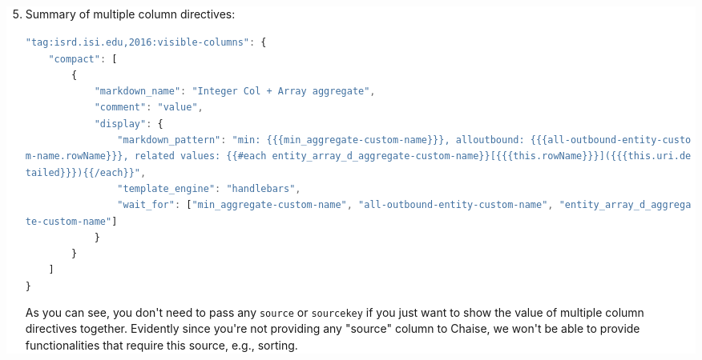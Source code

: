 5. Summary of multiple column directives:

    ```javascript
    "tag:isrd.isi.edu,2016:visible-columns": {
        "compact": [
            {
                "markdown_name": "Integer Col + Array aggregate",
                "comment": "value",
                "display": {
                    "markdown_pattern": "min: {{{min_aggregate-custom-name}}}, alloutbound: {{{all-outbound-entity-custom-name.rowName}}}, related values: {{#each entity_array_d_aggregate-custom-name}}[{{{this.rowName}}}]({{{this.uri.detailed}}}){{/each}}",
                    "template_engine": "handlebars",
                    "wait_for": ["min_aggregate-custom-name", "all-outbound-entity-custom-name", "entity_array_d_aggregate-custom-name"]
                }
            }
        ]
    }
    ```

    As you can see, you don't need to pass any `source` or `sourcekey` if you just want to show the value of multiple column directives together. Evidently since you're not providing any "source" column to Chaise, we won't be able to provide functionalities that require this source, e.g., sorting.

